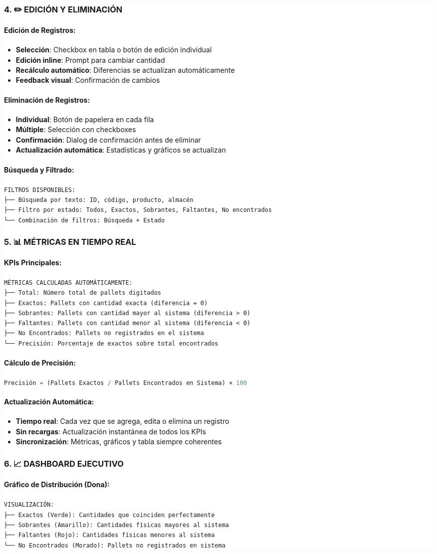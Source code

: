 ### **4. ✏️ EDICIÓN Y ELIMINACIÓN**

#### **Edición de Registros:**
- **Selección**: Checkbox en tabla o botón de edición individual
- **Edición inline**: Prompt para cambiar cantidad
- **Recálculo automático**: Diferencias se actualizan automáticamente
- **Feedback visual**: Confirmación de cambios

#### **Eliminación de Registros:**
- **Individual**: Botón de papelera en cada fila
- **Múltiple**: Selección con checkboxes
- **Confirmación**: Dialog de confirmación antes de eliminar
- **Actualización automática**: Estadísticas y gráficos se actualizan

#### **Búsqueda y Filtrado:**
```
FILTROS DISPONIBLES:
├── Búsqueda por texto: ID, código, producto, almacén
├── Filtro por estado: Todos, Exactos, Sobrantes, Faltantes, No encontrados
└── Combinación de filtros: Búsqueda + Estado
```

### **5. 📊 MÉTRICAS EN TIEMPO REAL**

#### **KPIs Principales:**
```
MÉTRICAS CALCULADAS AUTOMÁTICAMENTE:
├── Total: Número total de pallets digitados
├── Exactos: Pallets con cantidad exacta (diferencia = 0)
├── Sobrantes: Pallets con cantidad mayor al sistema (diferencia > 0)
├── Faltantes: Pallets con cantidad menor al sistema (diferencia < 0)
├── No Encontrados: Pallets no registrados en el sistema
└── Precisión: Porcentaje de exactos sobre total encontrados
```

#### **Cálculo de Precisión:**
```javascript
Precisión = (Pallets Exactos / Pallets Encontrados en Sistema) × 100
```

#### **Actualización Automática:**
- **Tiempo real**: Cada vez que se agrega, edita o elimina un registro
- **Sin recargas**: Actualización instantánea de todos los KPIs
- **Sincronización**: Métricas, gráficos y tabla siempre coherentes

### **6. 📈 DASHBOARD EJECUTIVO**

#### **Gráfico de Distribución (Dona):**
```
VISUALIZACIÓN:
├── Exactos (Verde): Cantidades que coinciden perfectamente
├── Sobrantes (Amarillo): Cantidades físicas mayores al sistema
├── Faltantes (Rojo): Cantidades físicas menores al sistema
└── No Encontrados (Morado): Pallets no registrados en sistema
```
